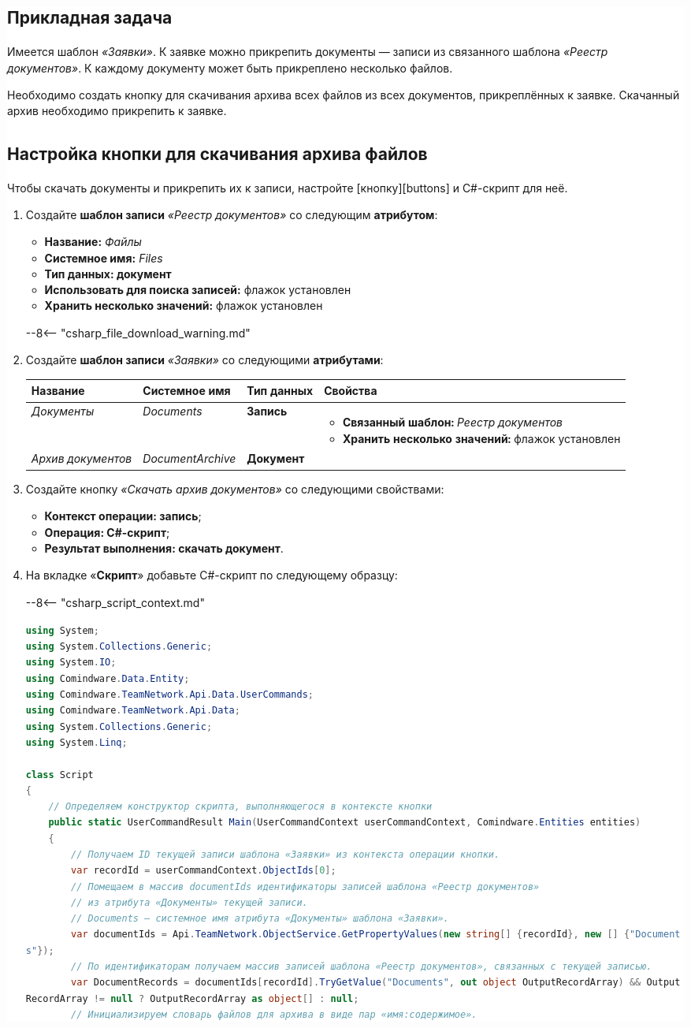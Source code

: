 ## Прикладная задача

Имеется шаблон _«Заявки»_. К заявке можно прикрепить документы — записи из связанного шаблона _«Реестр документов»_. К каждому документу может быть прикреплено несколько файлов.

Необходимо создать кнопку для скачивания архива всех файлов из всех документов, прикреплённых к заявке. Скачанный архив необходимо прикрепить к заявке.

## Настройка кнопки для скачивания архива файлов

Чтобы скачать документы и прикрепить их к записи, настройте [кнопку][buttons] и C#-скрипт для неё.

1. Создайте **шаблон записи** _«Реестр документов»_ со следующим **атрибутом**:

    - **Название:** _Файлы_
    - **Системное имя:** _Files_
    - **Тип данных: документ**
    - **Использовать для поиска записей:** флажок установлен
    - **Хранить несколько значений:** флажок установлен

    --8<-- "csharp_file_download_warning.md"

2. Создайте **шаблон записи** _«Заявки»_ со следующими **атрибутами**:

    | Название    | Системное имя | Тип данных | Свойства                                                                                                         |
    | ----------- | ------------- | ---------- | --------------- |
    | _Документы_ | _Documents_   | **Запись** | <ul><li>**Связанный шаблон:** _Реестр документов_</li><li>**Хранить несколько значений:** флажок установлен</li> |
    | _Архив документов_ | _DocumentArchive_ | **Документ** ||

3. Создайте кнопку _«Скачать архив документов»_ со следующими свойствами:

    - **Контекст операции: запись**;
    - **Операция: С#-скрипт**;
    - **Результат выполнения: скачать документ**.

4. На вкладке «**Скрипт**» добавьте C#-скрипт по следующему образцу:

    --8<-- "csharp_script_context.md"

    ``` cs
    using System; 
    using System.Collections.Generic;
    using System.IO; 
    using Comindware.Data.Entity;
    using Comindware.TeamNetwork.Api.Data.UserCommands;
    using Comindware.TeamNetwork.Api.Data;
    using System.Collections.Generic;
    using System.Linq;

    class Script
    {
        // Определяем конструктор скрипта, выполняющегося в контексте кнопки
        public static UserCommandResult Main(UserCommandContext userCommandContext, Comindware.Entities entities)
        { 
            // Получаем ID текущей записи шаблона «Заявки» из контекста операции кнопки.
            var reсordId = userCommandContext.ObjectIds[0];
            // Помещаем в массив documentIds идентификаторы записей шаблона «Реестр документов»
            // из атрибута «Документы» текущей записи.
            // Documents — системное имя атрибута «Документы» шаблона «Заявки».
            var documentIds = Api.TeamNetwork.ObjectService.GetPropertyValues(new string[] {reсordId}, new [] {"Documents"});
            // По идентификаторам получаем массив записей шаблона «Реестр документов», связанных с текущей записью.
            var DocumentRecords = documentIds[reсordId].TryGetValue("Documents", out object OutputRecordArray) && OutputRecordArray != null ? OutputRecordArray as object[] : null;
            // Инициализируем словарь файлов для архива в виде пар «имя:содержимое».
